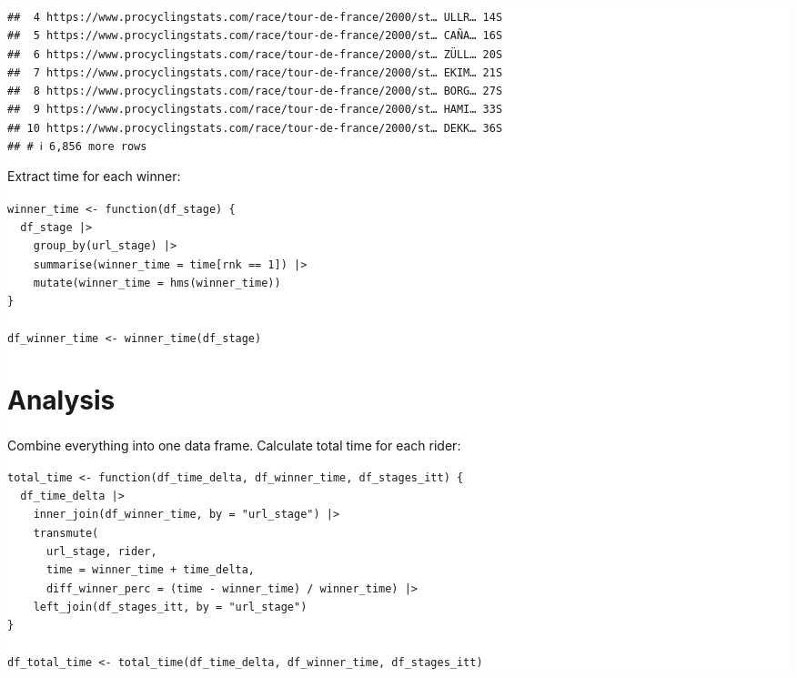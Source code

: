     ##  4 https://www.procyclingstats.com/race/tour-de-france/2000/st… ULLR… 14S       
    ##  5 https://www.procyclingstats.com/race/tour-de-france/2000/st… CAÑA… 16S       
    ##  6 https://www.procyclingstats.com/race/tour-de-france/2000/st… ZÜLL… 20S       
    ##  7 https://www.procyclingstats.com/race/tour-de-france/2000/st… EKIM… 21S       
    ##  8 https://www.procyclingstats.com/race/tour-de-france/2000/st… BORG… 27S       
    ##  9 https://www.procyclingstats.com/race/tour-de-france/2000/st… HAMI… 33S       
    ## 10 https://www.procyclingstats.com/race/tour-de-france/2000/st… DEKK… 36S       
    ## # ℹ 6,856 more rows

Extract time for each winner:

    winner_time <- function(df_stage) {
      df_stage |>
        group_by(url_stage) |>
        summarise(winner_time = time[rnk == 1]) |>
        mutate(winner_time = hms(winner_time))
    }

    df_winner_time <- winner_time(df_stage)

# Analysis

Combine everything into one data frame. Calculate total time for each
rider:

    total_time <- function(df_time_delta, df_winner_time, df_stages_itt) {
      df_time_delta |>
        inner_join(df_winner_time, by = "url_stage") |>
        transmute(
          url_stage, rider,
          time = winner_time + time_delta,
          diff_winner_perc = (time - winner_time) / winner_time) |>
        left_join(df_stages_itt, by = "url_stage")
    }

    df_total_time <- total_time(df_time_delta, df_winner_time, df_stages_itt)
